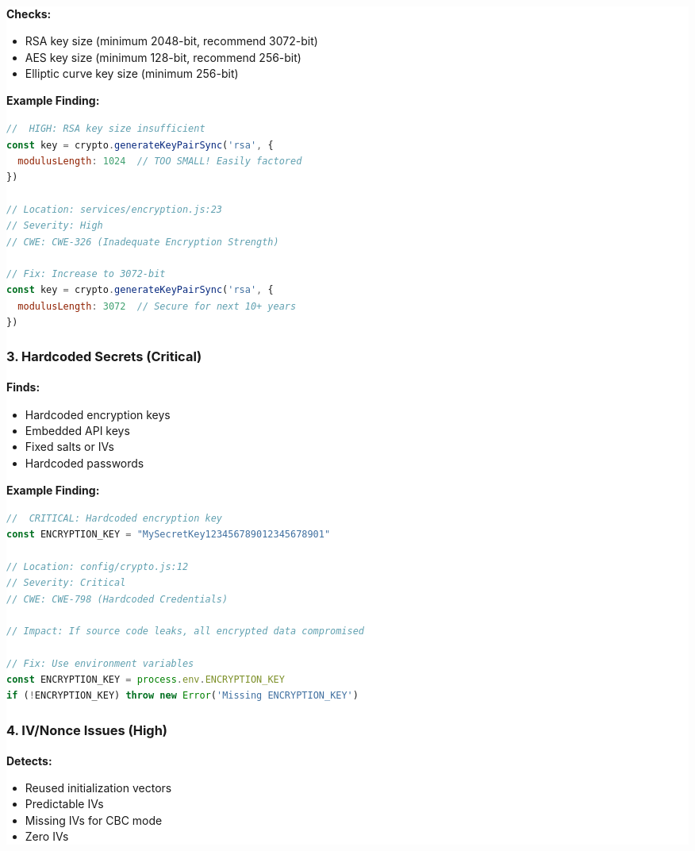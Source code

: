 **Checks:**
- RSA key size (minimum 2048-bit, recommend 3072-bit)
- AES key size (minimum 128-bit, recommend 256-bit)
- Elliptic curve key size (minimum 256-bit)

**Example Finding:**
```javascript
// ️ HIGH: RSA key size insufficient
const key = crypto.generateKeyPairSync('rsa', {
  modulusLength: 1024  // TOO SMALL! Easily factored
})

// Location: services/encryption.js:23
// Severity: High
// CWE: CWE-326 (Inadequate Encryption Strength)

// Fix: Increase to 3072-bit
const key = crypto.generateKeyPairSync('rsa', {
  modulusLength: 3072  // Secure for next 10+ years
})
```

### 3. Hardcoded Secrets (Critical)

**Finds:**
- Hardcoded encryption keys
- Embedded API keys
- Fixed salts or IVs
- Hardcoded passwords

**Example Finding:**
```javascript
//  CRITICAL: Hardcoded encryption key
const ENCRYPTION_KEY = "MySecretKey123456789012345678901"

// Location: config/crypto.js:12
// Severity: Critical
// CWE: CWE-798 (Hardcoded Credentials)

// Impact: If source code leaks, all encrypted data compromised

// Fix: Use environment variables
const ENCRYPTION_KEY = process.env.ENCRYPTION_KEY
if (!ENCRYPTION_KEY) throw new Error('Missing ENCRYPTION_KEY')
```

### 4. IV/Nonce Issues (High)

**Detects:**
- Reused initialization vectors
- Predictable IVs
- Missing IVs for CBC mode
- Zero IVs
